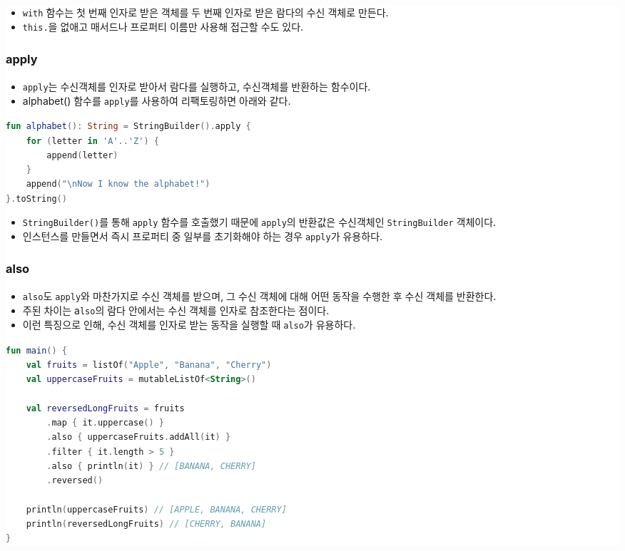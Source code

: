 - `with` 함수는 첫 번째 인자로 받은 객체를 두 번째 인자로 받은 람다의 수신 객체로 만든다.
- `this.`을 없애고 매서드나 프로퍼티 이름만 사용해 접근할 수도 있다.

### apply

- `apply`는 수신객체를 인자로 받아서 람다를 실행하고, 수신객체를 반환하는 함수이다.
- alphabet() 함수를 `apply`를 사용하여 리팩토링하면 아래와 같다.

```kotlin
fun alphabet(): String = StringBuilder().apply {
    for (letter in 'A'..'Z') {
        append(letter)
    }
    append("\nNow I know the alphabet!")
}.toString()
```

- `StringBuilder()`를 통해 `apply` 함수를 호출했기 때문에 `apply`의 반환값은 수신객체인 `StringBuilder` 객체이다.
- 인스턴스를 만들면서 즉시 프로퍼티 중 일부를 초기화해야 하는 경우 `apply`가 유용하다.

### also

- `also`도 `apply`와 마찬가지로 수신 객체를 받으며, 그 수신 객체에 대해 어떤 동작을 수행한 후 수신 객체를 반환한다.
- 주된 차이는 a`lso`의 람다 안에서는 수신 객체를 인자로 참조한다는 점이다.
- 이런 특징으로 인해, 수신 객체를 인자로 받는 동작을 실행할 때 `also`가 유용하다.

```kotlin
fun main() {
    val fruits = listOf("Apple", "Banana", "Cherry")
    val uppercaseFruits = mutableListOf<String>()

    val reversedLongFruits = fruits
        .map { it.uppercase() }
        .also { uppercaseFruits.addAll(it) } 
        .filter { it.length > 5 }
        .also { println(it) } // [BANANA, CHERRY]
        .reversed()

    println(uppercaseFruits) // [APPLE, BANANA, CHERRY]
    println(reversedLongFruits) // [CHERRY, BANANA]
}
```
